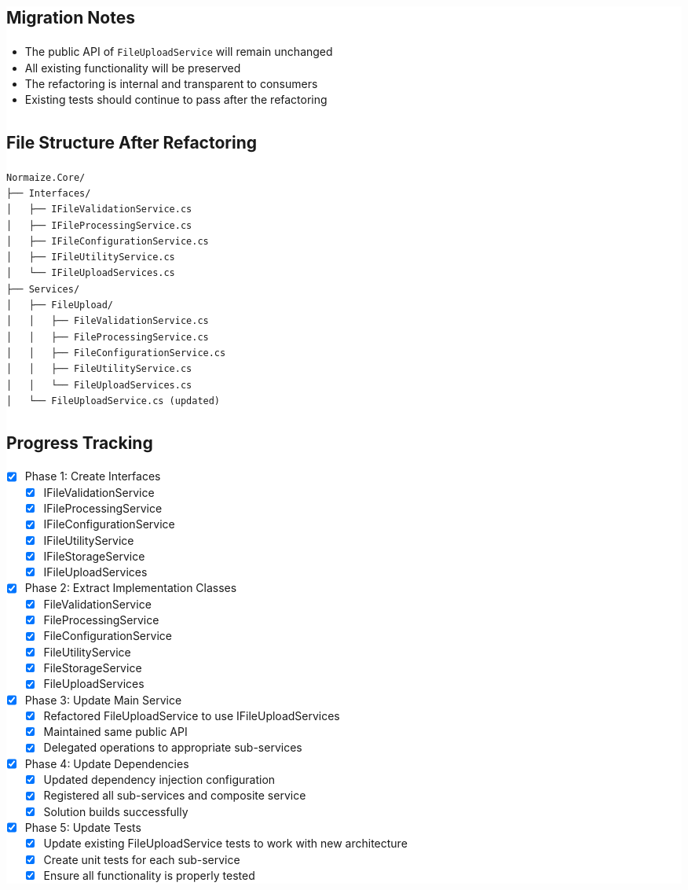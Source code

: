 ## Migration Notes

- The public API of `FileUploadService` will remain unchanged
- All existing functionality will be preserved
- The refactoring is internal and transparent to consumers
- Existing tests should continue to pass after the refactoring

## File Structure After Refactoring

```
Normaize.Core/
├── Interfaces/
│   ├── IFileValidationService.cs
│   ├── IFileProcessingService.cs
│   ├── IFileConfigurationService.cs
│   ├── IFileUtilityService.cs
│   └── IFileUploadServices.cs
├── Services/
│   ├── FileUpload/
│   │   ├── FileValidationService.cs
│   │   ├── FileProcessingService.cs
│   │   ├── FileConfigurationService.cs
│   │   ├── FileUtilityService.cs
│   │   └── FileUploadServices.cs
│   └── FileUploadService.cs (updated)
```

## Progress Tracking

- [x] Phase 1: Create Interfaces
  - [x] IFileValidationService
  - [x] IFileProcessingService
  - [x] IFileConfigurationService
  - [x] IFileUtilityService
  - [x] IFileStorageService
  - [x] IFileUploadServices
- [x] Phase 2: Extract Implementation Classes
  - [x] FileValidationService
  - [x] FileProcessingService
  - [x] FileConfigurationService
  - [x] FileUtilityService
  - [x] FileStorageService
  - [x] FileUploadServices
- [x] Phase 3: Update Main Service
  - [x] Refactored FileUploadService to use IFileUploadServices
  - [x] Maintained same public API
  - [x] Delegated operations to appropriate sub-services
- [x] Phase 4: Update Dependencies
  - [x] Updated dependency injection configuration
  - [x] Registered all sub-services and composite service
  - [x] Solution builds successfully
- [x] Phase 5: Update Tests
  - [x] Update existing FileUploadService tests to work with new architecture
  - [x] Create unit tests for each sub-service
  - [x] Ensure all functionality is properly tested 